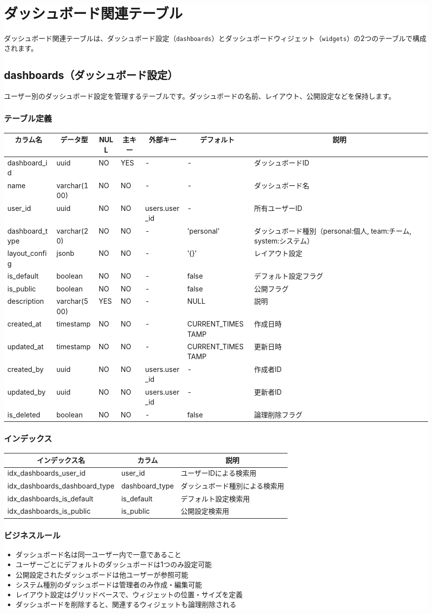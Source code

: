 # ダッシュボード関連テーブル

ダッシュボード関連テーブルは、ダッシュボード設定（`dashboards`）とダッシュボードウィジェット（`widgets`）の2つのテーブルで構成されます。

## dashboards（ダッシュボード設定）

ユーザー別のダッシュボード設定を管理するテーブルです。ダッシュボードの名前、レイアウト、公開設定などを保持します。

### テーブル定義

| カラム名 | データ型 | NULL | 主キー | 外部キー | デフォルト | 説明 |
|---------|---------|------|-------|---------|----------|------|
| dashboard_id | uuid | NO | YES | - | - | ダッシュボードID |
| name | varchar(100) | NO | NO | - | - | ダッシュボード名 |
| user_id | uuid | NO | NO | users.user_id | - | 所有ユーザーID |
| dashboard_type | varchar(20) | NO | NO | - | 'personal' | ダッシュボード種別（personal:個人, team:チーム, system:システム） |
| layout_config | jsonb | NO | NO | - | '{}' | レイアウト設定 |
| is_default | boolean | NO | NO | - | false | デフォルト設定フラグ |
| is_public | boolean | NO | NO | - | false | 公開フラグ |
| description | varchar(500) | YES | NO | - | NULL | 説明 |
| created_at | timestamp | NO | NO | - | CURRENT_TIMESTAMP | 作成日時 |
| updated_at | timestamp | NO | NO | - | CURRENT_TIMESTAMP | 更新日時 |
| created_by | uuid | NO | NO | users.user_id | - | 作成者ID |
| updated_by | uuid | NO | NO | users.user_id | - | 更新者ID |
| is_deleted | boolean | NO | NO | - | false | 論理削除フラグ |

### インデックス

| インデックス名 | カラム | 説明 |
|--------------|-------|------|
| idx_dashboards_user_id | user_id | ユーザーIDによる検索用 |
| idx_dashboards_dashboard_type | dashboard_type | ダッシュボード種別による検索用 |
| idx_dashboards_is_default | is_default | デフォルト設定検索用 |
| idx_dashboards_is_public | is_public | 公開設定検索用 |

### ビジネスルール

- ダッシュボード名は同一ユーザー内で一意であること
- ユーザーごとにデフォルトのダッシュボードは1つのみ設定可能
- 公開設定されたダッシュボードは他ユーザーが参照可能
- システム種別のダッシュボードは管理者のみ作成・編集可能
- レイアウト設定はグリッドベースで、ウィジェットの位置・サイズを定義
- ダッシュボードを削除すると、関連するウィジェットも論理削除される

